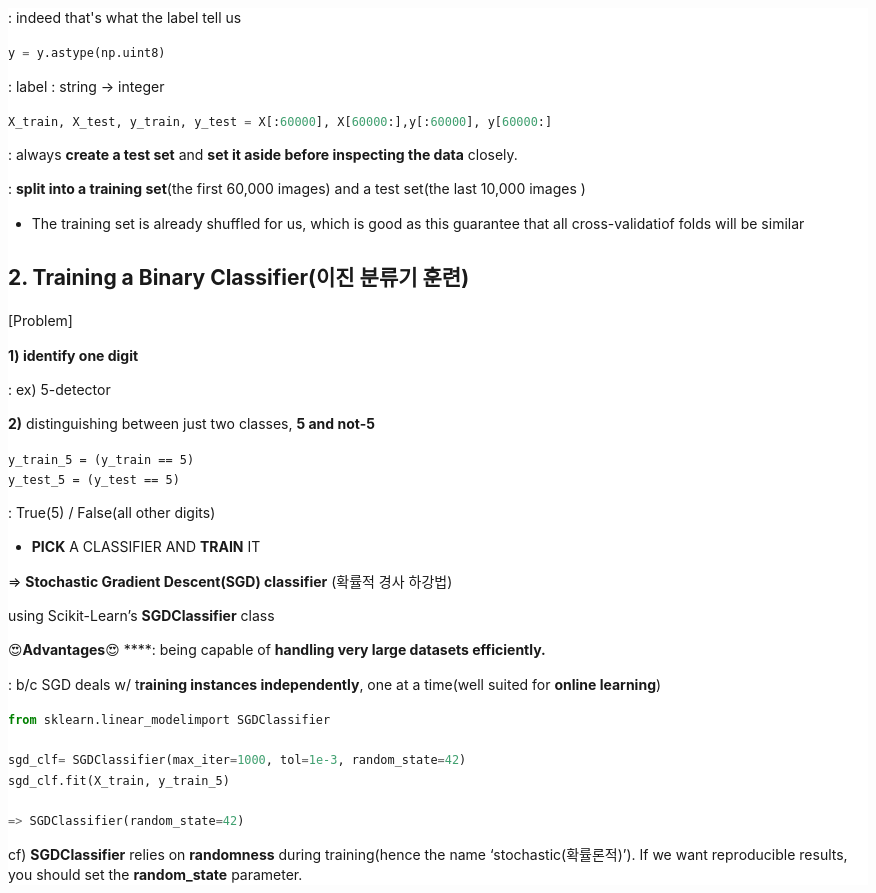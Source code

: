  : indeed that's what the label tell us

```python
y = y.astype(np.uint8) 
```

: label : string -> integer

```python
X_train, X_test, y_train, y_test = X[:60000], X[60000:],y[:60000], y[60000:]
```

: always **create a test set** and **set it aside before inspecting the data** closely.

: **split into a training set**(the first 60,000 images) and a test set(the last 10,000 images )

- The training set is already shuffled for us, which is good as this guarantee that all cross-validatiof folds will be similar

## 2. Training a Binary Classifier(이진 분류기 훈련)

[Problem]

**1) identify one digit**

: ex) 5-detector

******2)****** distinguishing between just two classes, **********************5 and not-5**********************

```
y_train_5 = (y_train == 5)
y_test_5 = (y_test == 5)
```

: True(5) / False(all other digits)

- **PICK** A CLASSIFIER AND **TRAIN** IT

 ⇒ **Stochastic Gradient Descent(SGD) classifier** (확률적 경사 하강법)

using Scikit-Learn’s ********************************SGDClassifier******************************** class

😍**Advantages**😍 ****: being capable of **handling very large datasets efficiently.** 

: b/c SGD deals w/ t**raining instances independently**, one at a time(well suited for **online learning**)

```python
from sklearn.linear_modelimport SGDClassifier

sgd_clf= SGDClassifier(max_iter=1000, tol=1e-3, random_state=42)
sgd_clf.fit(X_train, y_train_5)

=> SGDClassifier(random_state=42)
```

cf) **SGDClassifier** relies on **randomness** during training(hence the name ‘stochastic(확률론적)’). If we want reproducible results, you should set the **random_state** parameter.
